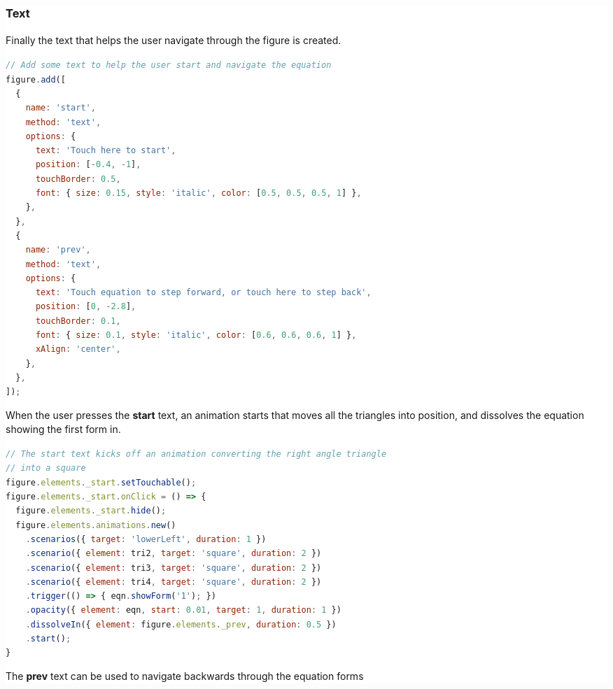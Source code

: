### Text

Finally the text that helps the user navigate through the figure is created.

```js
// Add some text to help the user start and navigate the equation
figure.add([
  {
    name: 'start',
    method: 'text',
    options: {
      text: 'Touch here to start',
      position: [-0.4, -1],
      touchBorder: 0.5,
      font: { size: 0.15, style: 'italic', color: [0.5, 0.5, 0.5, 1] },
    },
  },
  {
    name: 'prev',
    method: 'text',
    options: {
      text: 'Touch equation to step forward, or touch here to step back',
      position: [0, -2.8],
      touchBorder: 0.1,
      font: { size: 0.1, style: 'italic', color: [0.6, 0.6, 0.6, 1] },
      xAlign: 'center',
    },
  },
]);
```

When the user presses the **start** text, an animation starts that moves all the triangles into position, and dissolves the equation showing the first form in.

```js
// The start text kicks off an animation converting the right angle triangle
// into a square
figure.elements._start.setTouchable();
figure.elements._start.onClick = () => {
  figure.elements._start.hide();
  figure.elements.animations.new()
    .scenarios({ target: 'lowerLeft', duration: 1 })
    .scenario({ element: tri2, target: 'square', duration: 2 })
    .scenario({ element: tri3, target: 'square', duration: 2 })
    .scenario({ element: tri4, target: 'square', duration: 2 })
    .trigger(() => { eqn.showForm('1'); })
    .opacity({ element: eqn, start: 0.01, target: 1, duration: 1 })
    .dissolveIn({ element: figure.elements._prev, duration: 0.5 })
    .start();
}
```

The **prev** text can be used to navigate backwards through the equation forms

